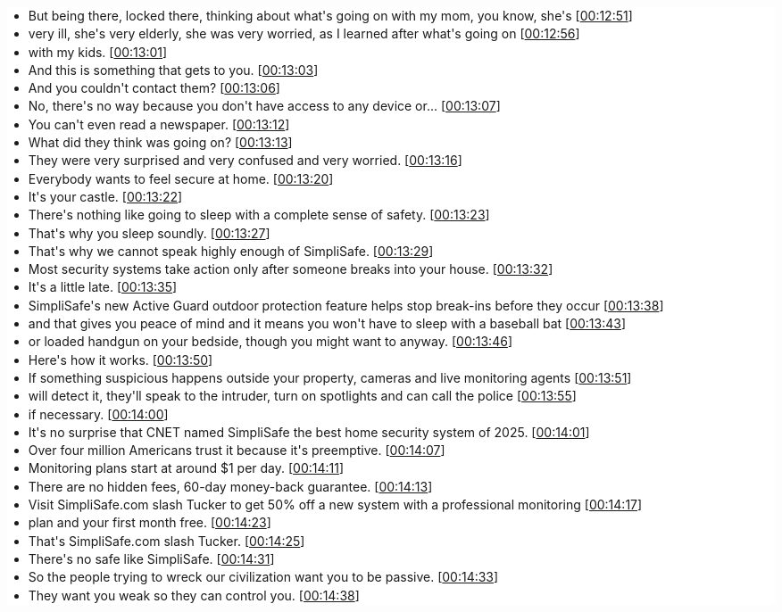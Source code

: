 *  But being there, locked there, thinking about what's going on with my mom, you know, she's [[00:12:51](https://www.youtube.com/watch?v=bxFQvOyTolg&t=771.24s)]
*  very ill, she's very elderly, she was very worried, as I learned after what's going on [[00:12:56](https://www.youtube.com/watch?v=bxFQvOyTolg&t=776.5200000000001s)]
*  with my kids. [[00:13:01](https://www.youtube.com/watch?v=bxFQvOyTolg&t=781.96s)]
*  And this is something that gets to you. [[00:13:03](https://www.youtube.com/watch?v=bxFQvOyTolg&t=783.36s)]
*  And you couldn't contact them? [[00:13:06](https://www.youtube.com/watch?v=bxFQvOyTolg&t=786.4000000000001s)]
*  No, there's no way because you don't have access to any device or... [[00:13:07](https://www.youtube.com/watch?v=bxFQvOyTolg&t=787.4000000000001s)]
*  You can't even read a newspaper. [[00:13:12](https://www.youtube.com/watch?v=bxFQvOyTolg&t=792.36s)]
*  What did they think was going on? [[00:13:13](https://www.youtube.com/watch?v=bxFQvOyTolg&t=793.8000000000001s)]
*  They were very surprised and very confused and very worried. [[00:13:16](https://www.youtube.com/watch?v=bxFQvOyTolg&t=796.2s)]
*  Everybody wants to feel secure at home. [[00:13:20](https://www.youtube.com/watch?v=bxFQvOyTolg&t=800.4000000000001s)]
*  It's your castle. [[00:13:22](https://www.youtube.com/watch?v=bxFQvOyTolg&t=802.2s)]
*  There's nothing like going to sleep with a complete sense of safety. [[00:13:23](https://www.youtube.com/watch?v=bxFQvOyTolg&t=803.2s)]
*  That's why you sleep soundly. [[00:13:27](https://www.youtube.com/watch?v=bxFQvOyTolg&t=807.08s)]
*  That's why we cannot speak highly enough of SimpliSafe. [[00:13:29](https://www.youtube.com/watch?v=bxFQvOyTolg&t=809.5200000000001s)]
*  Most security systems take action only after someone breaks into your house. [[00:13:32](https://www.youtube.com/watch?v=bxFQvOyTolg&t=812.7600000000001s)]
*  It's a little late. [[00:13:35](https://www.youtube.com/watch?v=bxFQvOyTolg&t=815.8800000000001s)]
*  SimpliSafe's new Active Guard outdoor protection feature helps stop break-ins before they occur [[00:13:38](https://www.youtube.com/watch?v=bxFQvOyTolg&t=818.12s)]
*  and that gives you peace of mind and it means you won't have to sleep with a baseball bat [[00:13:43](https://www.youtube.com/watch?v=bxFQvOyTolg&t=823.0s)]
*  or loaded handgun on your bedside, though you might want to anyway. [[00:13:46](https://www.youtube.com/watch?v=bxFQvOyTolg&t=826.9599999999999s)]
*  Here's how it works. [[00:13:50](https://www.youtube.com/watch?v=bxFQvOyTolg&t=830.3199999999999s)]
*  If something suspicious happens outside your property, cameras and live monitoring agents [[00:13:51](https://www.youtube.com/watch?v=bxFQvOyTolg&t=831.3199999999999s)]
*  will detect it, they'll speak to the intruder, turn on spotlights and can call the police [[00:13:55](https://www.youtube.com/watch?v=bxFQvOyTolg&t=835.3199999999999s)]
*  if necessary. [[00:14:00](https://www.youtube.com/watch?v=bxFQvOyTolg&t=840.88s)]
*  It's no surprise that CNET named SimpliSafe the best home security system of 2025. [[00:14:01](https://www.youtube.com/watch?v=bxFQvOyTolg&t=841.88s)]
*  Over four million Americans trust it because it's preemptive. [[00:14:07](https://www.youtube.com/watch?v=bxFQvOyTolg&t=847.36s)]
*  Monitoring plans start at around $1 per day. [[00:14:11](https://www.youtube.com/watch?v=bxFQvOyTolg&t=851.48s)]
*  There are no hidden fees, 60-day money-back guarantee. [[00:14:13](https://www.youtube.com/watch?v=bxFQvOyTolg&t=853.72s)]
*  Visit SimpliSafe.com slash Tucker to get 50% off a new system with a professional monitoring [[00:14:17](https://www.youtube.com/watch?v=bxFQvOyTolg&t=857.84s)]
*  plan and your first month free. [[00:14:23](https://www.youtube.com/watch?v=bxFQvOyTolg&t=863.28s)]
*  That's SimpliSafe.com slash Tucker. [[00:14:25](https://www.youtube.com/watch?v=bxFQvOyTolg&t=865.72s)]
*  There's no safe like SimpliSafe. [[00:14:31](https://www.youtube.com/watch?v=bxFQvOyTolg&t=871.16s)]
*  So the people trying to wreck our civilization want you to be passive. [[00:14:33](https://www.youtube.com/watch?v=bxFQvOyTolg&t=873.08s)]
*  They want you weak so they can control you. [[00:14:38](https://www.youtube.com/watch?v=bxFQvOyTolg&t=878.56s)]